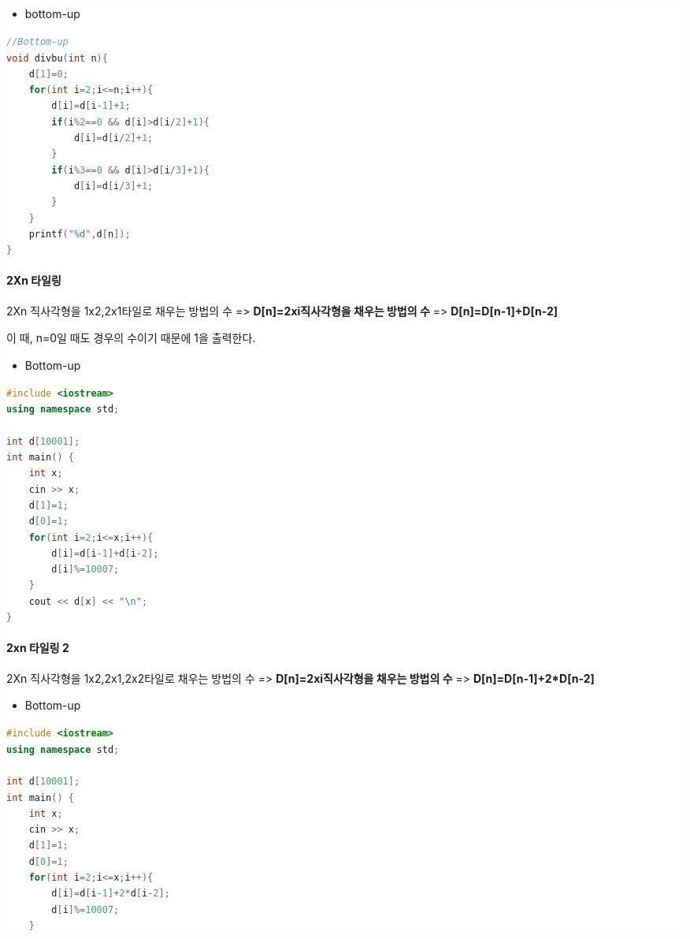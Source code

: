 - bottom-up

```cpp
//Bottom-up
void divbu(int n){
    d[1]=0;
    for(int i=2;i<=n;i++){
        d[i]=d[i-1]+1;
        if(i%2==0 && d[i]>d[i/2]+1){
            d[i]=d[i/2]+1;
        }
        if(i%3==0 && d[i]>d[i/3]+1){
            d[i]=d[i/3]+1;
        }
    }
    printf("%d",d[n]);
}
```

#### 2Xn 타일링
2Xn 직사각형을 1x2,2x1타일로 채우는 방법의 수
=> **D[n]=2xi직사각형을 채우는 방법의 수**
=> **D[n]=D[n-1]+D[n-2]**

이 때, n=0일 때도 경우의 수이기 때문에 1을 출력한다.

- Bottom-up

```cpp
#include <iostream>
using namespace std;

int d[10001];
int main() {
    int x;
    cin >> x;
    d[1]=1;
    d[0]=1;
    for(int i=2;i<=x;i++){
        d[i]=d[i-1]+d[i-2];
        d[i]%=10007;
    }
    cout << d[x] << "\n";
}
```

#### 2xn 타일링 2

2Xn 직사각형을 1x2,2x1,2x2타일로 채우는 방법의 수
=> **D[n]=2xi직사각형을 채우는 방법의 수**
=> **D[n]=D[n-1]+2*D[n-2]**

- Bottom-up

```cpp
#include <iostream>
using namespace std;

int d[10001];
int main() {
    int x;
    cin >> x;
    d[1]=1;
    d[0]=1;
    for(int i=2;i<=x;i++){
        d[i]=d[i-1]+2*d[i-2];
        d[i]%=10007;
    }
```